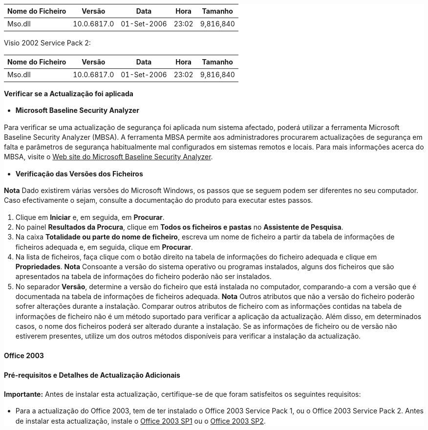 | Nome do Ficheiro | Versão      | Data        | Hora  | Tamanho   |
|------------------|-------------|-------------|-------|-----------|
| Mso.dll          | 10.0.6817.0 | 01-Set-2006 | 23:02 | 9,816,840 |

Visio 2002 Service Pack 2:

| Nome do Ficheiro | Versão      | Data        | Hora  | Tamanho   |
|------------------|-------------|-------------|-------|-----------|
| Mso.dll          | 10.0.6817.0 | 01-Set-2006 | 23:02 | 9,816,840 |

**Verificar se a Actualização foi aplicada**

-   **Microsoft Baseline Security Analyzer**

Para verificar se uma actualização de segurança foi aplicada num sistema afectado, poderá utilizar a ferramenta Microsoft Baseline Security Analyzer (MBSA). A ferramenta MBSA permite aos administradores procurarem actualizações de segurança em falta e parâmetros de segurança habitualmente mal configurados em sistemas remotos e locais. Para mais informações acerca do MBSA, visite o [Web site do Microsoft Baseline Security Analyzer](http://go.microsoft.com/fwlink/?linkid=21134).

-   **Verificação das Versões dos Ficheiros**

**Nota** Dado existirem várias versões do Microsoft Windows, os passos que se seguem podem ser diferentes no seu computador. Caso efectivamente o sejam, consulte a documentação do produto para executar estes passos.

1.  Clique em **Iniciar** e, em seguida, em **Procurar**.
2.  No painel **Resultados da Procura**, clique em **Todos os ficheiros e pastas** no **Assistente de Pesquisa**.
3.  Na caixa **Totalidade ou parte do nome de ficheiro**, escreva um nome de ficheiro a partir da tabela de informações de ficheiros adequada e, em seguida, clique em **Procurar**.
4.  Na lista de ficheiros, faça clique com o botão direito na tabela de informações do ficheiro adequada e clique em **Propriedades**.
    **Nota** Consoante a versão do sistema operativo ou programas instalados, alguns dos ficheiros que são apresentados na tabela de informações do ficheiro poderão não ser instalados.
5.  No separador **Versão**, determine a versão do ficheiro que está instalada no computador, comparando-a com a versão que é documentada na tabela de informações de ficheiros adequada.
    **Nota** Outros atributos que não a versão do ficheiro poderão sofrer alterações durante a instalação. Comparar outros atributos de ficheiro com as informações contidas na tabela de informações de ficheiro não é um método suportado para verificar a aplicação da actualização. Além disso, em determinados casos, o nome dos ficheiros poderá ser alterado durante a instalação. Se as informações de ficheiro ou de versão não estiverem presentes, utilize um dos outros métodos disponíveis para verificar a instalação da actualização.

#### Office 2003

#### Pré-requisitos e Detalhes de Actualização Adicionais

**Importante:** Antes de instalar esta actualização, certifique-se de que foram satisfeitos os seguintes requisitos:

-   Para a actualização do Office 2003, tem de ter instalado o Office 2003 Service Pack 1, ou o Office 2003 Service Pack 2. Antes de instalar esta actualização, instale o [Office 2003 SP1](http://www.microsoft.com/downloads/details.aspx?familyid=9c51d3a6-7cb1-4f61-837e-5f938254fc47) ou o [Office 2003 SP2](http://www.microsoft.com/downloads/details.aspx?familyid=57e27a97-2db6-4654-9db6-ec7d5b4dd867&displaylang=en).

